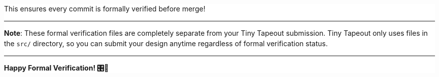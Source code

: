 This ensures every commit is formally verified before merge!

---

**Note**: These formal verification files are completely separate from your Tiny Tapeout submission. Tiny Tapeout only uses files in the `src/` directory, so you can submit your design anytime regardless of formal verification status.

---

**Happy Formal Verification! 🎛️🔬**

